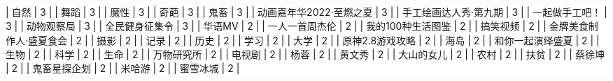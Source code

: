 | 自然 | 3 |
| 舞蹈 | 3 |
| 魔性 | 3 |
| 奇葩 | 3 |
| 鬼畜 | 3 |
| 动画嘉年华2022·至燃之夏 | 3 |
| 手工绘画达人秀·第九期 | 3 |
| 一起做手工吧！ | 3 |
| 动物观察局 | 3 |
| 全民健身征集令 | 3 |
| 华语MV | 2 |
| 一人一首周杰伦 | 2 |
| 我的100种生活图鉴 | 2 |
| 搞笑视频 | 2 |
| 金牌美食制作人·盛夏食会 | 2 |
| 摄影 | 2 |
| 记录 | 2 |
| 历史 | 2 |
| 学习 | 2 |
| 大学 | 2 |
| 原神2.8游戏攻略 | 2 |
| 海岛 | 2 |
| 和你一起演绎盛夏 | 2 |
| 生物 | 2 |
| 科学 | 2 |
| 生命 | 2 |
| 万物研究所 | 2 |
| 电视剧 | 2 |
| 杨蓉 | 2 |
| 黄文秀 | 2 |
| 大山的女儿 | 2 |
| 农村 | 2 |
| 扶贫 | 2 |
| 蔡徐坤 | 2 |
| 鬼畜星探企划 | 2 |
| 米哈游 | 2 |
| 蜜雪冰城 | 2 |